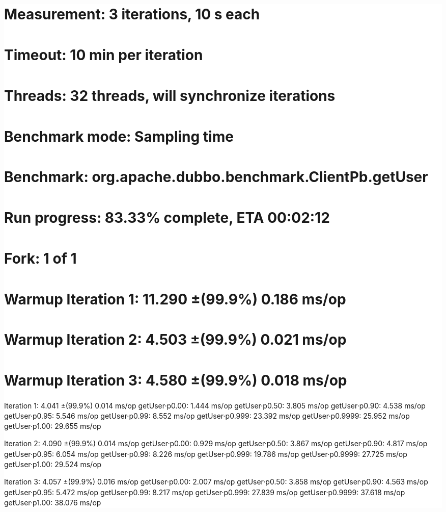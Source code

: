 # Measurement: 3 iterations, 10 s each
# Timeout: 10 min per iteration
# Threads: 32 threads, will synchronize iterations
# Benchmark mode: Sampling time
# Benchmark: org.apache.dubbo.benchmark.ClientPb.getUser

# Run progress: 83.33% complete, ETA 00:02:12
# Fork: 1 of 1
# Warmup Iteration   1: 11.290 ±(99.9%) 0.186 ms/op
# Warmup Iteration   2: 4.503 ±(99.9%) 0.021 ms/op
# Warmup Iteration   3: 4.580 ±(99.9%) 0.018 ms/op
Iteration   1: 4.041 ±(99.9%) 0.014 ms/op
                 getUser·p0.00:   1.444 ms/op
                 getUser·p0.50:   3.805 ms/op
                 getUser·p0.90:   4.538 ms/op
                 getUser·p0.95:   5.546 ms/op
                 getUser·p0.99:   8.552 ms/op
                 getUser·p0.999:  23.392 ms/op
                 getUser·p0.9999: 25.952 ms/op
                 getUser·p1.00:   29.655 ms/op

Iteration   2: 4.090 ±(99.9%) 0.014 ms/op
                 getUser·p0.00:   0.929 ms/op
                 getUser·p0.50:   3.867 ms/op
                 getUser·p0.90:   4.817 ms/op
                 getUser·p0.95:   6.054 ms/op
                 getUser·p0.99:   8.226 ms/op
                 getUser·p0.999:  19.786 ms/op
                 getUser·p0.9999: 27.725 ms/op
                 getUser·p1.00:   29.524 ms/op

Iteration   3: 4.057 ±(99.9%) 0.016 ms/op
                 getUser·p0.00:   2.007 ms/op
                 getUser·p0.50:   3.858 ms/op
                 getUser·p0.90:   4.563 ms/op
                 getUser·p0.95:   5.472 ms/op
                 getUser·p0.99:   8.217 ms/op
                 getUser·p0.999:  27.839 ms/op
                 getUser·p0.9999: 37.618 ms/op
                 getUser·p1.00:   38.076 ms/op
